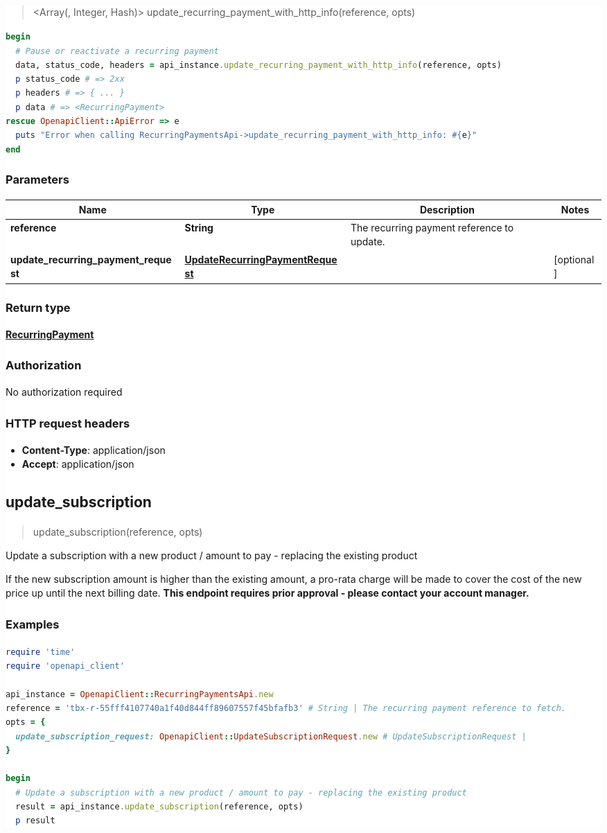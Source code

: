 > <Array(<RecurringPayment>, Integer, Hash)> update_recurring_payment_with_http_info(reference, opts)

```ruby
begin
  # Pause or reactivate a recurring payment
  data, status_code, headers = api_instance.update_recurring_payment_with_http_info(reference, opts)
  p status_code # => 2xx
  p headers # => { ... }
  p data # => <RecurringPayment>
rescue OpenapiClient::ApiError => e
  puts "Error when calling RecurringPaymentsApi->update_recurring_payment_with_http_info: #{e}"
end
```

### Parameters

| Name | Type | Description | Notes |
| ---- | ---- | ----------- | ----- |
| **reference** | **String** | The recurring payment reference to update. |  |
| **update_recurring_payment_request** | [**UpdateRecurringPaymentRequest**](UpdateRecurringPaymentRequest.md) |  | [optional] |

### Return type

[**RecurringPayment**](RecurringPayment.md)

### Authorization

No authorization required

### HTTP request headers

- **Content-Type**: application/json
- **Accept**: application/json


## update_subscription

> <RecurringPayment> update_subscription(reference, opts)

Update a subscription with a new product / amount to pay - replacing the existing product

If the new subscription amount is higher than the existing amount, a pro-rata charge will be made to cover the cost of the new price up until the next billing date.   **This endpoint requires prior approval - please contact your account manager.**

### Examples

```ruby
require 'time'
require 'openapi_client'

api_instance = OpenapiClient::RecurringPaymentsApi.new
reference = 'tbx-r-55fff4107740a1f40d844ff89607557f45bfafb3' # String | The recurring payment reference to fetch.
opts = {
  update_subscription_request: OpenapiClient::UpdateSubscriptionRequest.new # UpdateSubscriptionRequest | 
}

begin
  # Update a subscription with a new product / amount to pay - replacing the existing product
  result = api_instance.update_subscription(reference, opts)
  p result
```